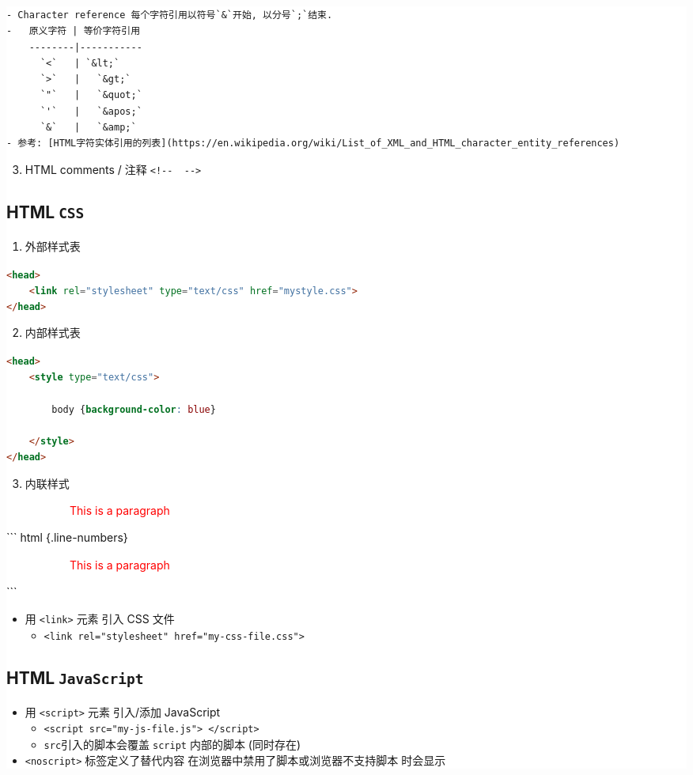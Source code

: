     - Character reference 每个字符引用以符号`&`开始, 以分号`;`结束.
    -   原义字符 | 等价字符引用
        --------|-----------
          `<`   | `&lt;`
          `>`   |	`&gt;`
          `"`   |	`&quot;`
          `'`   |	`&apos;`
          `&`   |	`&amp;`
    - 参考: [HTML字符实体引用的列表](https://en.wikipedia.org/wiki/List_of_XML_and_HTML_character_entity_references)

3. HTML comments / 注释
  `<!--  -->`



## HTML `CSS` 

1. 外部样式表 
``` html {.line-numbers}
<head>
    <link rel="stylesheet" type="text/css" href="mystyle.css">
</head>
```

2. 内部样式表
``` html {.line-numbers}
<head>
    <style type="text/css">

        body {background-color: blue}

    </style>
</head>
```

3. 内联样式
<p style="color: red; margin-left: 80px">This is a paragraph</p>
``` html {.line-numbers}
<p style="color: red; margin-left: 80px">
This is a paragraph
</p>
```

- 用 `<link>` 元素 引入 CSS 文件 
    - `<link rel="stylesheet" href="my-css-file.css">`


## HTML `JavaScript`
-  用 `<script>` 元素 引入/添加 JavaScript
    - `<script src="my-js-file.js"> </script>`
    - `src`引入的脚本会覆盖 `script` 内部的脚本 (同时存在)
- `<noscript>` 标签定义了替代内容 在浏览器中禁用了脚本或浏览器不支持脚本 时会显示

